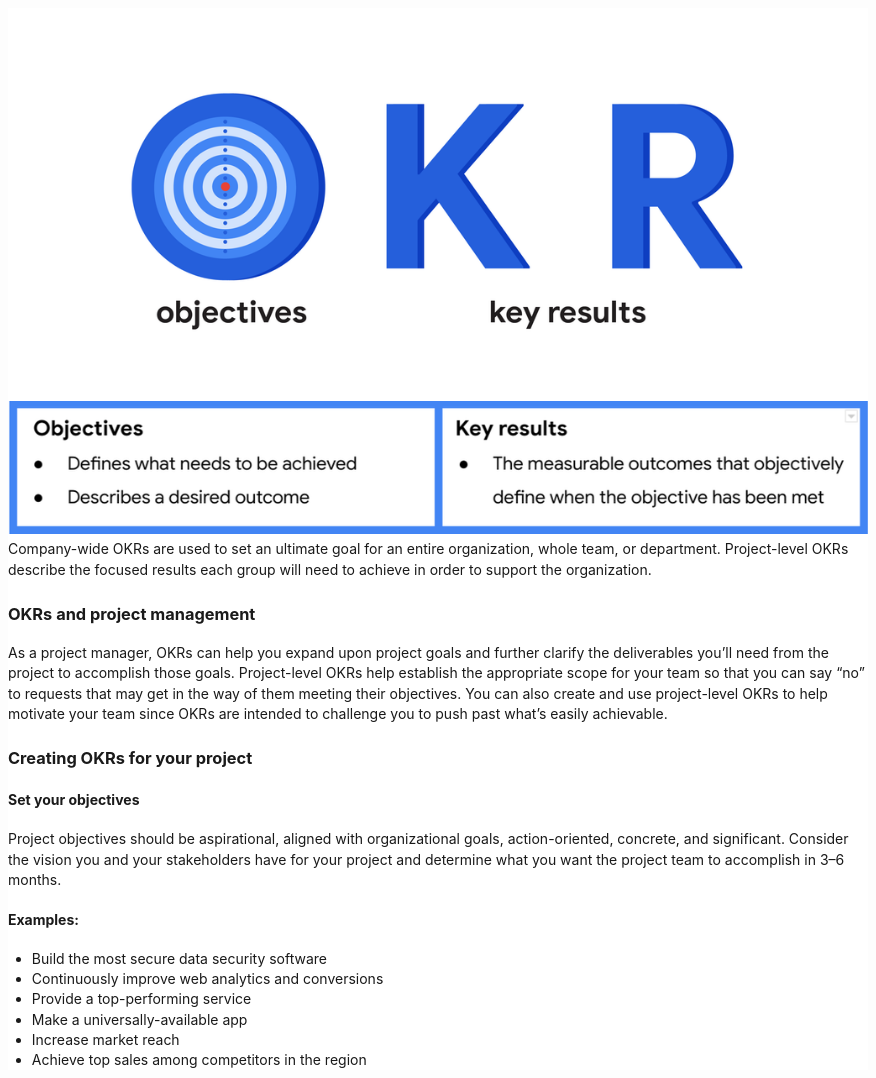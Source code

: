 ![](imgs/pic6a.png)
![](imgs/pic6.png)
Company-wide OKRs are used to set an ultimate goal for an entire organization, whole team, or department. Project-level OKRs describe the focused results each group will need to achieve in order to support the organization.

### OKRs and project management
As a project manager, OKRs can help you expand upon project goals and further clarify the deliverables you’ll need from the project to accomplish those goals. Project-level OKRs help establish the appropriate scope for your team so that you can say “no” to requests that may get in the way of them meeting their objectives. You can also create and use project-level OKRs to help motivate your team since OKRs are intended to challenge you to push past what’s easily achievable. 

### Creating OKRs for your project
#### Set your objectives
Project objectives should be aspirational, aligned with organizational goals, action-oriented, concrete, and significant. Consider the vision you and your stakeholders have for your project and determine what you want the project team to accomplish in 3–6 months.

#### Examples:
- Build the most secure data security software 
- Continuously improve web analytics and conversions
- Provide a top-performing service
- Make a universally-available app
- Increase market reach
- Achieve top sales among competitors in the region

